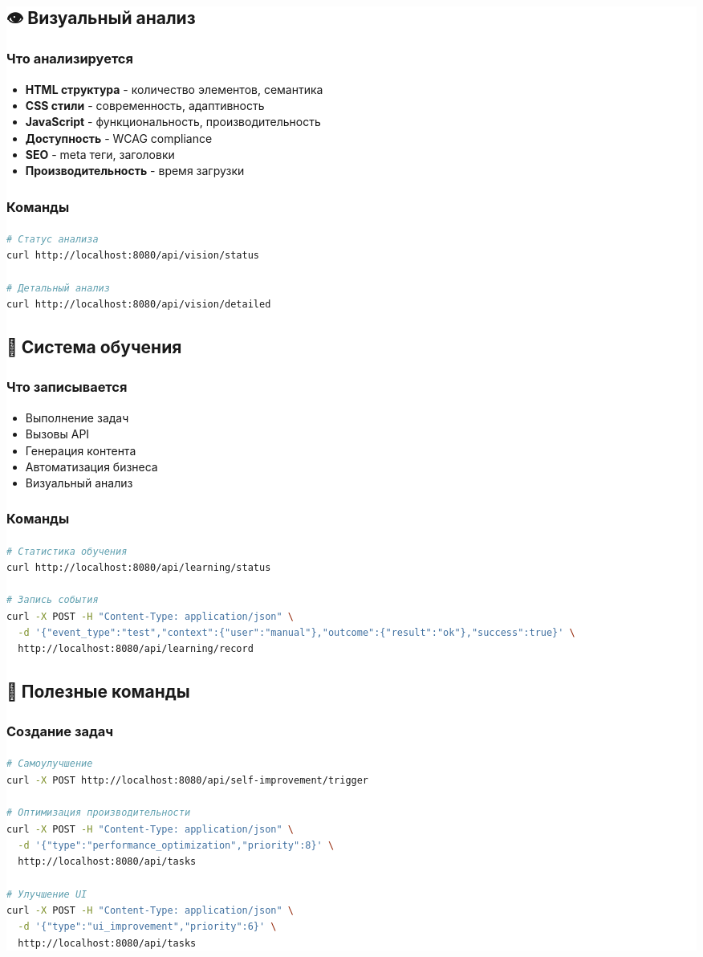 ## 👁️ Визуальный анализ

### Что анализируется
- **HTML структура** - количество элементов, семантика
- **CSS стили** - современность, адаптивность
- **JavaScript** - функциональность, производительность
- **Доступность** - WCAG compliance
- **SEO** - meta теги, заголовки
- **Производительность** - время загрузки

### Команды
```bash
# Статус анализа
curl http://localhost:8080/api/vision/status

# Детальный анализ
curl http://localhost:8080/api/vision/detailed
```

## 🧠 Система обучения

### Что записывается
- Выполнение задач
- Вызовы API
- Генерация контента
- Автоматизация бизнеса
- Визуальный анализ

### Команды
```bash
# Статистика обучения
curl http://localhost:8080/api/learning/status

# Запись события
curl -X POST -H "Content-Type: application/json" \
  -d '{"event_type":"test","context":{"user":"manual"},"outcome":{"result":"ok"},"success":true}' \
  http://localhost:8080/api/learning/record
```

## 🎯 Полезные команды

### Создание задач
```bash
# Самоулучшение
curl -X POST http://localhost:8080/api/self-improvement/trigger

# Оптимизация производительности
curl -X POST -H "Content-Type: application/json" \
  -d '{"type":"performance_optimization","priority":8}' \
  http://localhost:8080/api/tasks

# Улучшение UI
curl -X POST -H "Content-Type: application/json" \
  -d '{"type":"ui_improvement","priority":6}' \
  http://localhost:8080/api/tasks
```

